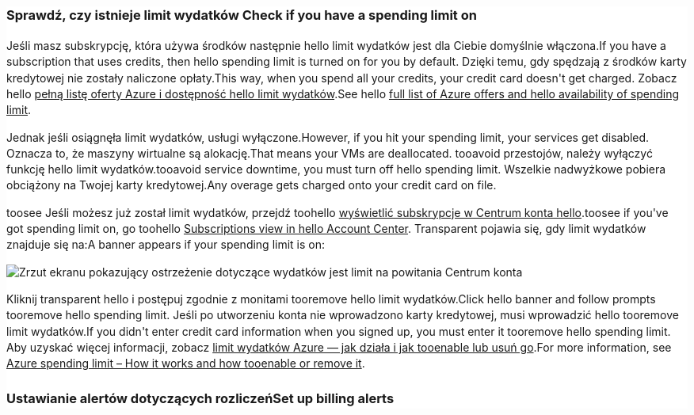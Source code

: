 ### <span data-ttu-id="51e03-134"><a name="spending-limit"></a>Sprawdź, czy istnieje limit wydatków</span><span class="sxs-lookup"><span data-stu-id="51e03-134"><a name="spending-limit"></a> Check if you have a spending limit on</span></span>

<span data-ttu-id="51e03-135">Jeśli masz subskrypcję, która używa środków następnie hello limit wydatków jest dla Ciebie domyślnie włączona.</span><span class="sxs-lookup"><span data-stu-id="51e03-135">If you have a subscription that uses credits, then hello spending limit is turned on for you by default.</span></span> <span data-ttu-id="51e03-136">Dzięki temu, gdy spędzają z środków karty kredytowej nie zostały naliczone opłaty.</span><span class="sxs-lookup"><span data-stu-id="51e03-136">This way, when you spend all your credits, your credit card doesn't get charged.</span></span> <span data-ttu-id="51e03-137">Zobacz hello [pełną listę oferty Azure i dostępność hello limit wydatków](https://azure.microsoft.com/support/legal/offer-details/).</span><span class="sxs-lookup"><span data-stu-id="51e03-137">See hello [full list of Azure offers and hello availability of spending limit](https://azure.microsoft.com/support/legal/offer-details/).</span></span>

<span data-ttu-id="51e03-138">Jednak jeśli osiągnęła limit wydatków, usługi wyłączone.</span><span class="sxs-lookup"><span data-stu-id="51e03-138">However, if you hit your spending limit, your services get disabled.</span></span> <span data-ttu-id="51e03-139">Oznacza to, że maszyny wirtualne są alokację.</span><span class="sxs-lookup"><span data-stu-id="51e03-139">That means your VMs are deallocated.</span></span> <span data-ttu-id="51e03-140">tooavoid przestojów, należy wyłączyć funkcję hello limit wydatków.</span><span class="sxs-lookup"><span data-stu-id="51e03-140">tooavoid service downtime, you must turn off hello spending limit.</span></span> <span data-ttu-id="51e03-141">Wszelkie nadwyżkowe pobiera obciążony na Twojej karty kredytowej.</span><span class="sxs-lookup"><span data-stu-id="51e03-141">Any overage gets charged onto your credit card on file.</span></span> 

<span data-ttu-id="51e03-142">toosee Jeśli możesz już został limit wydatków, przejdź toohello [wyświetlić subskrypcje w Centrum konta hello](https://account.windowsazure.com/Subscriptions).</span><span class="sxs-lookup"><span data-stu-id="51e03-142">toosee if you've got spending limit on, go toohello [Subscriptions view in hello Account Center](https://account.windowsazure.com/Subscriptions).</span></span> <span data-ttu-id="51e03-143">Transparent pojawia się, gdy limit wydatków znajduje się na:</span><span class="sxs-lookup"><span data-stu-id="51e03-143">A banner appears if your spending limit is on:</span></span>

![Zrzut ekranu pokazujący ostrzeżenie dotyczące wydatków jest limit na powitania Centrum konta](./media/billing-getting-started/spending-limit-banner.PNG)

<span data-ttu-id="51e03-145">Kliknij transparent hello i postępuj zgodnie z monitami tooremove hello limit wydatków.</span><span class="sxs-lookup"><span data-stu-id="51e03-145">Click hello banner and follow prompts tooremove hello spending limit.</span></span> <span data-ttu-id="51e03-146">Jeśli po utworzeniu konta nie wprowadzono karty kredytowej, musi wprowadzić hello tooremove limit wydatków.</span><span class="sxs-lookup"><span data-stu-id="51e03-146">If you didn't enter credit card information when you signed up, you must enter it tooremove hello spending limit.</span></span> <span data-ttu-id="51e03-147">Aby uzyskać więcej informacji, zobacz [limit wydatków Azure — jak działa i jak tooenable lub usuń go](https://azure.microsoft.com/pricing/spending-limits/).</span><span class="sxs-lookup"><span data-stu-id="51e03-147">For more information, see [Azure spending limit – How it works and how tooenable or remove it](https://azure.microsoft.com/pricing/spending-limits/).</span></span>

### <a name="set-up-billing-alerts"></a><span data-ttu-id="51e03-148">Ustawianie alertów dotyczących rozliczeń</span><span class="sxs-lookup"><span data-stu-id="51e03-148">Set up billing alerts</span></span>
